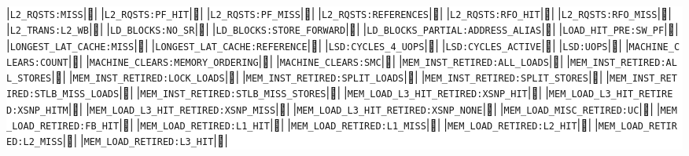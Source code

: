 |`L2_RQSTS:MISS`|:no_entry_sign:|
|`L2_RQSTS:PF_HIT`|:no_entry_sign:|
|`L2_RQSTS:PF_MISS`|:no_entry_sign:|
|`L2_RQSTS:REFERENCES`|:no_entry_sign:|
|`L2_RQSTS:RFO_HIT`|:no_entry_sign:|
|`L2_RQSTS:RFO_MISS`|:no_entry_sign:|
|`L2_TRANS:L2_WB`|:no_entry_sign:|
|`LD_BLOCKS:NO_SR`|:no_entry_sign:|
|`LD_BLOCKS:STORE_FORWARD`|:no_entry_sign:|
|`LD_BLOCKS_PARTIAL:ADDRESS_ALIAS`|:no_entry_sign:|
|`LOAD_HIT_PRE:SW_PF`|:no_entry_sign:|
|`LONGEST_LAT_CACHE:MISS`|:no_entry_sign:|
|`LONGEST_LAT_CACHE:REFERENCE`|:no_entry_sign:|
|`LSD:CYCLES_4_UOPS`|:no_entry_sign:|
|`LSD:CYCLES_ACTIVE`|:no_entry_sign:|
|`LSD:UOPS`|:no_entry_sign:|
|`MACHINE_CLEARS:COUNT`|:no_entry_sign:|
|`MACHINE_CLEARS:MEMORY_ORDERING`|:no_entry_sign:|
|`MACHINE_CLEARS:SMC`|:no_entry_sign:|
|`MEM_INST_RETIRED:ALL_LOADS`|:no_entry_sign:|
|`MEM_INST_RETIRED:ALL_STORES`|:no_entry_sign:|
|`MEM_INST_RETIRED:LOCK_LOADS`|:no_entry_sign:|
|`MEM_INST_RETIRED:SPLIT_LOADS`|:no_entry_sign:|
|`MEM_INST_RETIRED:SPLIT_STORES`|:no_entry_sign:|
|`MEM_INST_RETIRED:STLB_MISS_LOADS`|:no_entry_sign:|
|`MEM_INST_RETIRED:STLB_MISS_STORES`|:no_entry_sign:|
|`MEM_LOAD_L3_HIT_RETIRED:XSNP_HIT`|:no_entry_sign:|
|`MEM_LOAD_L3_HIT_RETIRED:XSNP_HITM`|:no_entry_sign:|
|`MEM_LOAD_L3_HIT_RETIRED:XSNP_MISS`|:no_entry_sign:|
|`MEM_LOAD_L3_HIT_RETIRED:XSNP_NONE`|:no_entry_sign:|
|`MEM_LOAD_MISC_RETIRED:UC`|:no_entry_sign:|
|`MEM_LOAD_RETIRED:FB_HIT`|:no_entry_sign:|
|`MEM_LOAD_RETIRED:L1_HIT`|:no_entry_sign:|
|`MEM_LOAD_RETIRED:L1_MISS`|:no_entry_sign:|
|`MEM_LOAD_RETIRED:L2_HIT`|:no_entry_sign:|
|`MEM_LOAD_RETIRED:L2_MISS`|:no_entry_sign:|
|`MEM_LOAD_RETIRED:L3_HIT`|:no_entry_sign:|